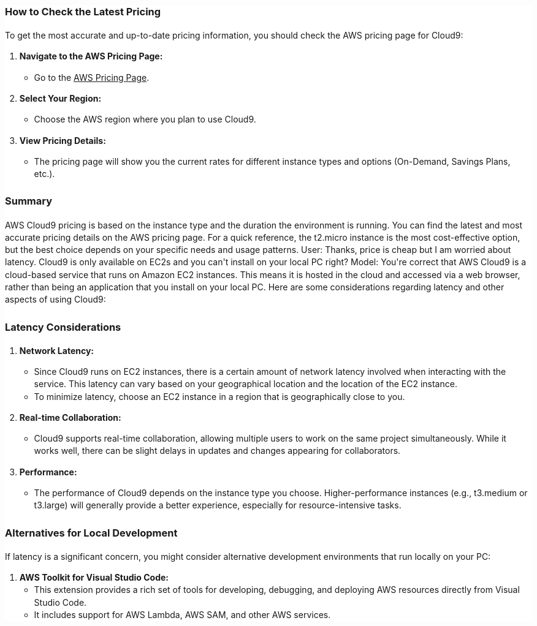 ### How to Check the Latest Pricing

To get the most accurate and up-to-date pricing information, you should check the AWS pricing page for Cloud9:

1. **Navigate to the AWS Pricing Page:**
   - Go to the [AWS Pricing Page](https://aws.amazon.com/cloud9/pricing/).

2. **Select Your Region:**
   - Choose the AWS region where you plan to use Cloud9.

3. **View Pricing Details:**
   - The pricing page will show you the current rates for different instance types and options (On-Demand, Savings Plans, etc.).

### Summary

AWS Cloud9 pricing is based on the instance type and the duration the environment is running. You can find the latest and most accurate pricing details on the AWS pricing page. For a quick reference, the t2.micro instance is the most cost-effective option, but the best choice depends on your specific needs and usage patterns.
User: Thanks, price is cheap but I am worried about latency. Cloud9 is only available on EC2s and you can't install on your local PC right?
Model: You're correct that AWS Cloud9 is a cloud-based service that runs on Amazon EC2 instances. This means it is hosted in the cloud and accessed via a web browser, rather than being an application that you install on your local PC. Here are some considerations regarding latency and other aspects of using Cloud9:

### Latency Considerations

1. **Network Latency:**
   - Since Cloud9 runs on EC2 instances, there is a certain amount of network latency involved when interacting with the service. This latency can vary based on your geographical location and the location of the EC2 instance.
   - To minimize latency, choose an EC2 instance in a region that is geographically close to you.

2. **Real-time Collaboration:**
   - Cloud9 supports real-time collaboration, allowing multiple users to work on the same project simultaneously. While it works well, there can be slight delays in updates and changes appearing for collaborators.

3. **Performance:**
   - The performance of Cloud9 depends on the instance type you choose. Higher-performance instances (e.g., t3.medium or t3.large) will generally provide a better experience, especially for resource-intensive tasks.

### Alternatives for Local Development

If latency is a significant concern, you might consider alternative development environments that run locally on your PC:

1. **AWS Toolkit for Visual Studio Code:**
   - This extension provides a rich set of tools for developing, debugging, and deploying AWS resources directly from Visual Studio Code.
   - It includes support for AWS Lambda, AWS SAM, and other AWS services.
